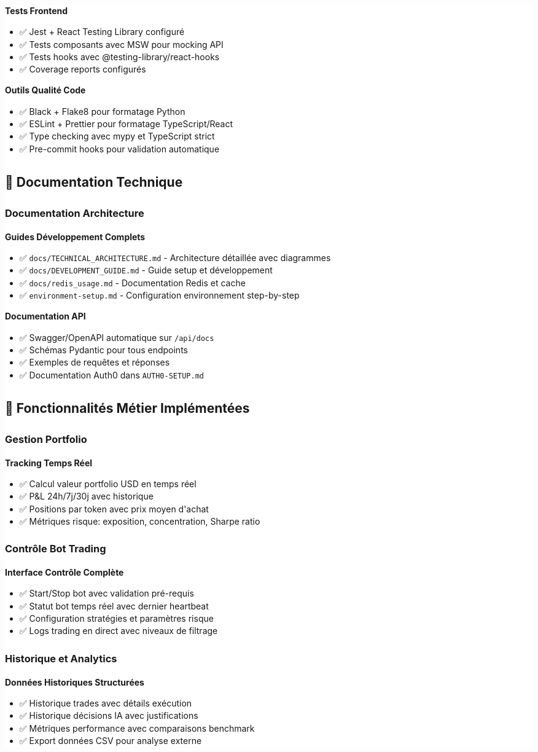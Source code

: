 **Tests Frontend**
- ✅ Jest + React Testing Library configuré
- ✅ Tests composants avec MSW pour mocking API
- ✅ Tests hooks avec @testing-library/react-hooks
- ✅ Coverage reports configurés

**Outils Qualité Code**
- ✅ Black + Flake8 pour formatage Python
- ✅ ESLint + Prettier pour formatage TypeScript/React
- ✅ Type checking avec mypy et TypeScript strict
- ✅ Pre-commit hooks pour validation automatique

## 📖 Documentation Technique

### Documentation Architecture

**Guides Développement Complets**
- ✅ `docs/TECHNICAL_ARCHITECTURE.md` - Architecture détaillée avec diagrammes
- ✅ `docs/DEVELOPMENT_GUIDE.md` - Guide setup et développement
- ✅ `docs/redis_usage.md` - Documentation Redis et cache
- ✅ `environment-setup.md` - Configuration environnement step-by-step

**Documentation API**
- ✅ Swagger/OpenAPI automatique sur `/api/docs`
- ✅ Schémas Pydantic pour tous endpoints
- ✅ Exemples de requêtes et réponses
- ✅ Documentation Auth0 dans `AUTH0-SETUP.md`

## 🔧 Fonctionnalités Métier Implémentées

### Gestion Portfolio

**Tracking Temps Réel**
- ✅ Calcul valeur portfolio USD en temps réel
- ✅ P&L 24h/7j/30j avec historique
- ✅ Positions par token avec prix moyen d'achat
- ✅ Métriques risque: exposition, concentration, Sharpe ratio

### Contrôle Bot Trading

**Interface Contrôle Complète**
- ✅ Start/Stop bot avec validation pré-requis
- ✅ Statut bot temps réel avec dernier heartbeat
- ✅ Configuration stratégies et paramètres risque
- ✅ Logs trading en direct avec niveaux de filtrage

### Historique et Analytics

**Données Historiques Structurées**
- ✅ Historique trades avec détails exécution
- ✅ Historique décisions IA avec justifications
- ✅ Métriques performance avec comparaisons benchmark
- ✅ Export données CSV pour analyse externe
